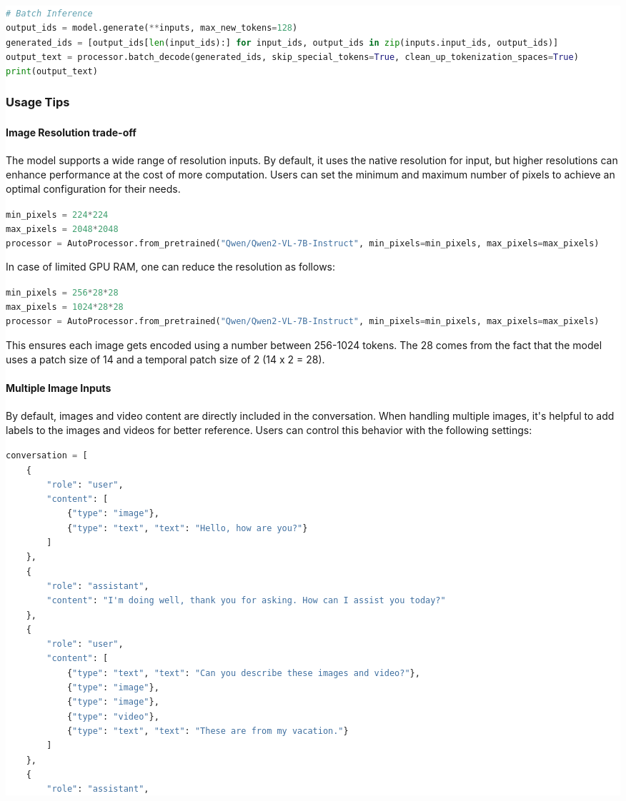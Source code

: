 ```python
# Batch Inference
output_ids = model.generate(**inputs, max_new_tokens=128)
generated_ids = [output_ids[len(input_ids):] for input_ids, output_ids in zip(inputs.input_ids, output_ids)]
output_text = processor.batch_decode(generated_ids, skip_special_tokens=True, clean_up_tokenization_spaces=True)
print(output_text)
```

### Usage Tips

#### Image Resolution trade-off

The model supports a wide range of resolution inputs. By default, it uses the native resolution for input, but higher resolutions can enhance performance at the cost of more computation. Users can set the minimum and maximum number of pixels to achieve an optimal configuration for their needs.

```python
min_pixels = 224*224
max_pixels = 2048*2048
processor = AutoProcessor.from_pretrained("Qwen/Qwen2-VL-7B-Instruct", min_pixels=min_pixels, max_pixels=max_pixels)
```

In case of limited GPU RAM, one can reduce the resolution as follows:

```python
min_pixels = 256*28*28
max_pixels = 1024*28*28 
processor = AutoProcessor.from_pretrained("Qwen/Qwen2-VL-7B-Instruct", min_pixels=min_pixels, max_pixels=max_pixels)
```
This ensures each image gets encoded using a number between 256-1024 tokens. The 28 comes from the fact that the model uses a patch size of 14 and a temporal patch size of 2 (14 x 2 = 28).


#### Multiple Image Inputs

By default, images and video content are directly included in the conversation. When handling multiple images, it's helpful to add labels to the images and videos for better reference. Users can control this behavior with the following settings:

```python
conversation = [
    {
        "role": "user",
        "content": [
            {"type": "image"}, 
            {"type": "text", "text": "Hello, how are you?"}
        ]
    },
    {
        "role": "assistant",
        "content": "I'm doing well, thank you for asking. How can I assist you today?"
    },
    {
        "role": "user",
        "content": [
            {"type": "text", "text": "Can you describe these images and video?"}, 
            {"type": "image"}, 
            {"type": "image"}, 
            {"type": "video"}, 
            {"type": "text", "text": "These are from my vacation."}
        ]
    },
    {
        "role": "assistant",
```